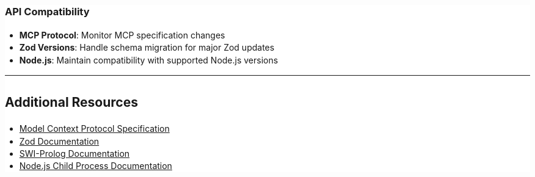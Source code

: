 ### API Compatibility
- **MCP Protocol**: Monitor MCP specification changes
- **Zod Versions**: Handle schema migration for major Zod updates
- **Node.js**: Maintain compatibility with supported Node.js versions

---

## Additional Resources

- [Model Context Protocol Specification](https://spec.modelcontextprotocol.io/)
- [Zod Documentation](https://zod.dev/)
- [SWI-Prolog Documentation](https://www.swi-prolog.org/pldoc/)
- [Node.js Child Process Documentation](https://nodejs.org/api/child_process.html)
